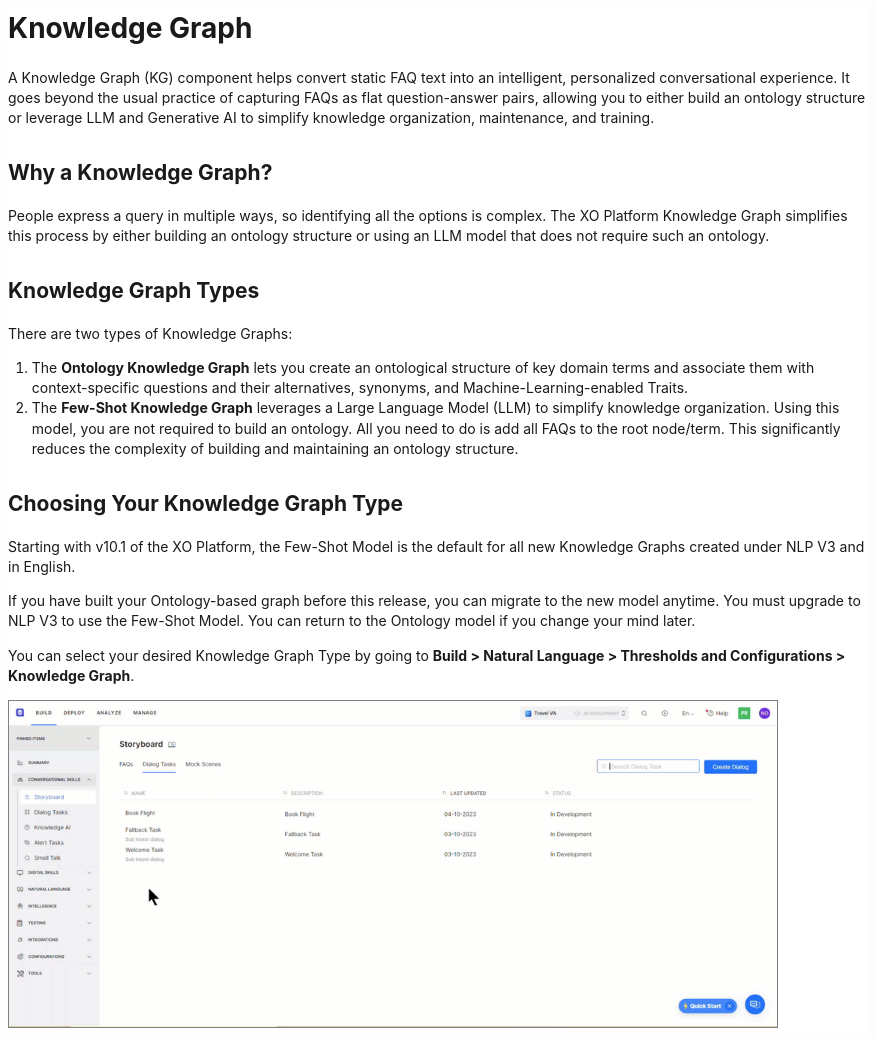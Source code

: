 # Knowledge Graph

A Knowledge Graph (KG) component helps convert static FAQ text into an intelligent, personalized conversational experience. It goes beyond the usual practice of capturing FAQs as flat question-answer pairs, allowing you to either build an ontology structure or leverage LLM and Generative AI to simplify knowledge organization, maintenance, and training.

## Why a Knowledge Graph?

People express a query in multiple ways, so identifying all the options is complex. The XO Platform Knowledge Graph simplifies this process by either building an ontology structure or using an LLM model that does not require such an ontology.

## Knowledge Graph Types

There are two types of Knowledge Graphs:

1. The **Ontology Knowledge Graph** lets you create an ontological structure of key domain terms and associate them with context-specific questions and their alternatives, synonyms, and Machine-Learning-enabled Traits.
2. The **Few-Shot Knowledge Graph** leverages a Large Language Model (LLM) to simplify knowledge organization. Using this model, you are not required to build an ontology. All you need to do is add all FAQs to the root node/term. This significantly reduces the complexity of building and maintaining an ontology structure.

## Choosing Your Knowledge Graph Type

Starting with v10.1 of the XO Platform, the Few-Shot Model is the default for all new Knowledge Graphs created under NLP V3 and in English.

If you have built your Ontology-based graph before this release, you can migrate to the new model anytime. You must upgrade to NLP V3 to use the Few-Shot Model. You can return to the Ontology model if you change your mind later.

You can select your desired Knowledge Graph Type by going to **Build > Natural Language > Thresholds and Configurations > Knowledge Graph**.

<img src="../../automation/use-cases/images/switch-knowledge-graph.gif" alt="switch knowledge graph" title="switch knowledge graph" style="border: 1px solid gray; zoom:75%;">
